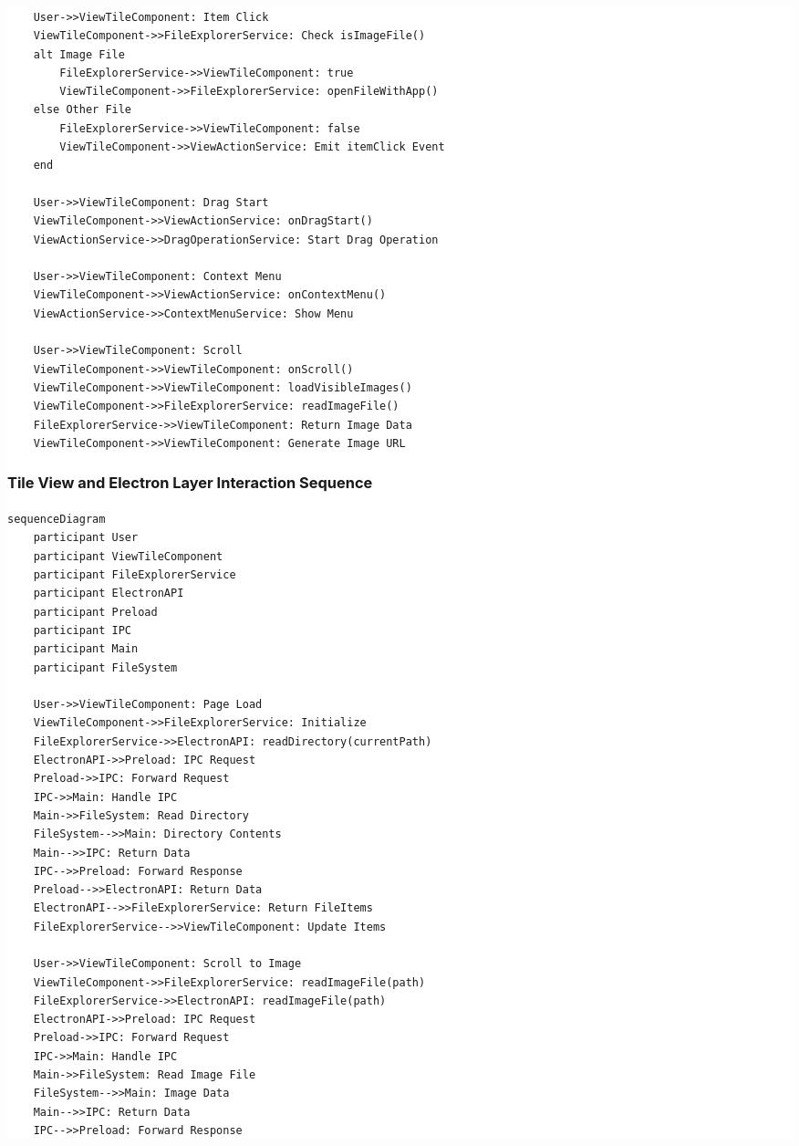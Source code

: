 ```mermaid
    User->>ViewTileComponent: Item Click
    ViewTileComponent->>FileExplorerService: Check isImageFile()
    alt Image File
        FileExplorerService->>ViewTileComponent: true
        ViewTileComponent->>FileExplorerService: openFileWithApp()
    else Other File
        FileExplorerService->>ViewTileComponent: false
        ViewTileComponent->>ViewActionService: Emit itemClick Event
    end

    User->>ViewTileComponent: Drag Start
    ViewTileComponent->>ViewActionService: onDragStart()
    ViewActionService->>DragOperationService: Start Drag Operation

    User->>ViewTileComponent: Context Menu
    ViewTileComponent->>ViewActionService: onContextMenu()
    ViewActionService->>ContextMenuService: Show Menu

    User->>ViewTileComponent: Scroll
    ViewTileComponent->>ViewTileComponent: onScroll()
    ViewTileComponent->>ViewTileComponent: loadVisibleImages()
    ViewTileComponent->>FileExplorerService: readImageFile()
    FileExplorerService->>ViewTileComponent: Return Image Data
    ViewTileComponent->>ViewTileComponent: Generate Image URL
```

### Tile View and Electron Layer Interaction Sequence

```mermaid
sequenceDiagram
    participant User
    participant ViewTileComponent
    participant FileExplorerService
    participant ElectronAPI
    participant Preload
    participant IPC
    participant Main
    participant FileSystem

    User->>ViewTileComponent: Page Load
    ViewTileComponent->>FileExplorerService: Initialize
    FileExplorerService->>ElectronAPI: readDirectory(currentPath)
    ElectronAPI->>Preload: IPC Request
    Preload->>IPC: Forward Request
    IPC->>Main: Handle IPC
    Main->>FileSystem: Read Directory
    FileSystem-->>Main: Directory Contents
    Main-->>IPC: Return Data
    IPC-->>Preload: Forward Response
    Preload-->>ElectronAPI: Return Data
    ElectronAPI-->>FileExplorerService: Return FileItems
    FileExplorerService-->>ViewTileComponent: Update Items

    User->>ViewTileComponent: Scroll to Image
    ViewTileComponent->>FileExplorerService: readImageFile(path)
    FileExplorerService->>ElectronAPI: readImageFile(path)
    ElectronAPI->>Preload: IPC Request
    Preload->>IPC: Forward Request
    IPC->>Main: Handle IPC
    Main->>FileSystem: Read Image File
    FileSystem-->>Main: Image Data
    Main-->>IPC: Return Data
    IPC-->>Preload: Forward Response
```